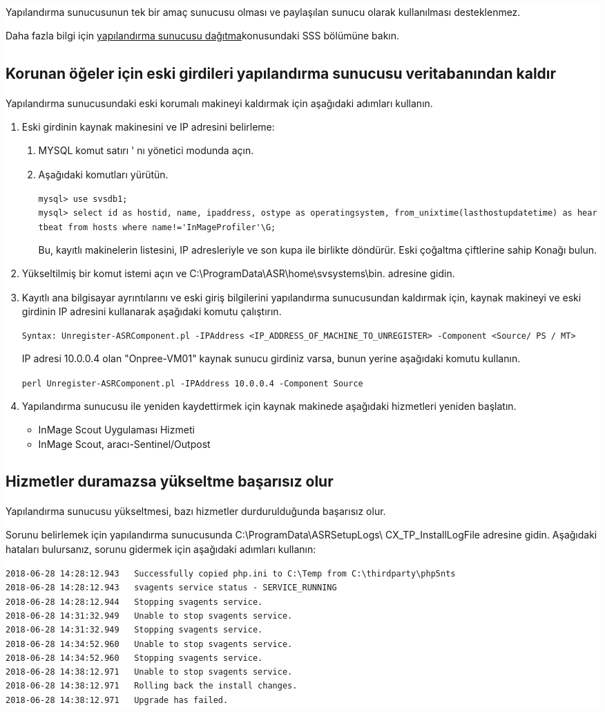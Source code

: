 Yapılandırma sunucusunun tek bir amaç sunucusu olması ve paylaşılan sunucu olarak kullanılması desteklenmez. 

Daha fazla bilgi için [yapılandırma sunucusu dağıtma](vmware-azure-deploy-configuration-server.md#faqs)konusundaki SSS bölümüne bakın. 

## <a name="remove-the-stale-entries-for-protected-items-from-the-configuration-server-database"></a>Korunan öğeler için eski girdileri yapılandırma sunucusu veritabanından kaldır 

Yapılandırma sunucusundaki eski korumalı makineyi kaldırmak için aşağıdaki adımları kullanın. 
 
1. Eski girdinin kaynak makinesini ve IP adresini belirleme: 

    1. MYSQL komut satırı ' nı yönetici modunda açın. 
    2. Aşağıdaki komutları yürütün. 
   
        ```
        mysql> use svsdb1;
        mysql> select id as hostid, name, ipaddress, ostype as operatingsystem, from_unixtime(lasthostupdatetime) as heartbeat from hosts where name!='InMageProfiler'\G;
        ```

        Bu, kayıtlı makinelerin listesini, IP adresleriyle ve son kupa ile birlikte döndürür. Eski çoğaltma çiftlerine sahip Konağı bulun.

2. Yükseltilmiş bir komut istemi açın ve C:\ProgramData\ASR\home\svsystems\bin. adresine gidin. 
4. Kayıtlı ana bilgisayar ayrıntılarını ve eski giriş bilgilerini yapılandırma sunucusundan kaldırmak için, kaynak makineyi ve eski girdinin IP adresini kullanarak aşağıdaki komutu çalıştırın. 
   
    `Syntax: Unregister-ASRComponent.pl -IPAddress <IP_ADDRESS_OF_MACHINE_TO_UNREGISTER> -Component <Source/ PS / MT>`
 
    IP adresi 10.0.0.4 olan "Onpree-VM01" kaynak sunucu girdiniz varsa, bunun yerine aşağıdaki komutu kullanın.
 
    `perl Unregister-ASRComponent.pl -IPAddress 10.0.0.4 -Component Source`
 
5. Yapılandırma sunucusu ile yeniden kaydettirmek için kaynak makinede aşağıdaki hizmetleri yeniden başlatın. 
 
    - InMage Scout Uygulaması Hizmeti
    - InMage Scout, aracı-Sentinel/Outpost

## <a name="upgrade-fails-when-the-services-fail-to-stop"></a>Hizmetler duramazsa yükseltme başarısız olur

Yapılandırma sunucusu yükseltmesi, bazı hizmetler durdurulduğunda başarısız olur. 

Sorunu belirlemek için yapılandırma sunucusunda C:\ProgramData\ASRSetupLogs\ CX_TP_InstallLogFile adresine gidin. Aşağıdaki hataları bulursanız, sorunu gidermek için aşağıdaki adımları kullanın: 

```output
2018-06-28 14:28:12.943   Successfully copied php.ini to C:\Temp from C:\thirdparty\php5nts
2018-06-28 14:28:12.943   svagents service status - SERVICE_RUNNING
2018-06-28 14:28:12.944   Stopping svagents service.
2018-06-28 14:31:32.949   Unable to stop svagents service.
2018-06-28 14:31:32.949   Stopping svagents service.
2018-06-28 14:34:52.960   Unable to stop svagents service.
2018-06-28 14:34:52.960   Stopping svagents service.
2018-06-28 14:38:12.971   Unable to stop svagents service.
2018-06-28 14:38:12.971   Rolling back the install changes.
2018-06-28 14:38:12.971   Upgrade has failed.
```
